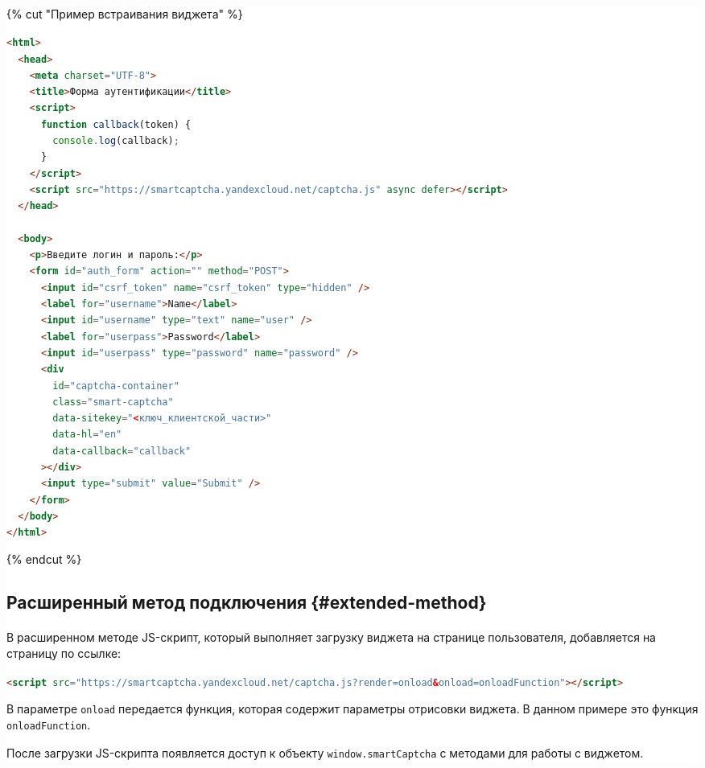 {% cut "Пример встраивания виджета" %}

```html
<html>
  <head>
    <meta charset="UTF-8">
    <title>Форма аутентификации</title>
    <script>
      function callback(token) {
        console.log(callback);
      }
    </script>
    <script src="https://smartcaptcha.yandexcloud.net/captcha.js" async defer></script>
  </head>

  <body>
    <p>Введите логин и пароль:</p>
    <form id="auth_form" action="" method="POST">
      <input id="csrf_token" name="csrf_token" type="hidden" />
      <label for="username">Name</label>
      <input id="username" type="text" name="user" />
      <label for="userpass">Password</label>
      <input id="userpass" type="password" name="password" />
      <div
        id="captcha-container"
        class="smart-captcha"
        data-sitekey="<ключ_клиентской_части>"
        data-hl="en"
        data-callback="callback"
      ></div>
      <input type="submit" value="Submit" />
    </form>
  </body>
</html>
```

{% endcut %}

## Расширенный метод подключения {#extended-method}

В расширенном методе JS-скрипт, который выполняет загрузку виджета на странице пользователя, добавляется на страницу по ссылке:

```html
<script src="https://smartcaptcha.yandexcloud.net/captcha.js?render=onload&onload=onloadFunction"></script>
```

В параметре `onload` передается функция, которая содержит параметры отрисовки виджета. В данном примере это функция `onloadFunction`.

После загрузки JS-скрипта появляется доступ к объекту `window.smartCaptcha` с методами для работы с виджетом.
